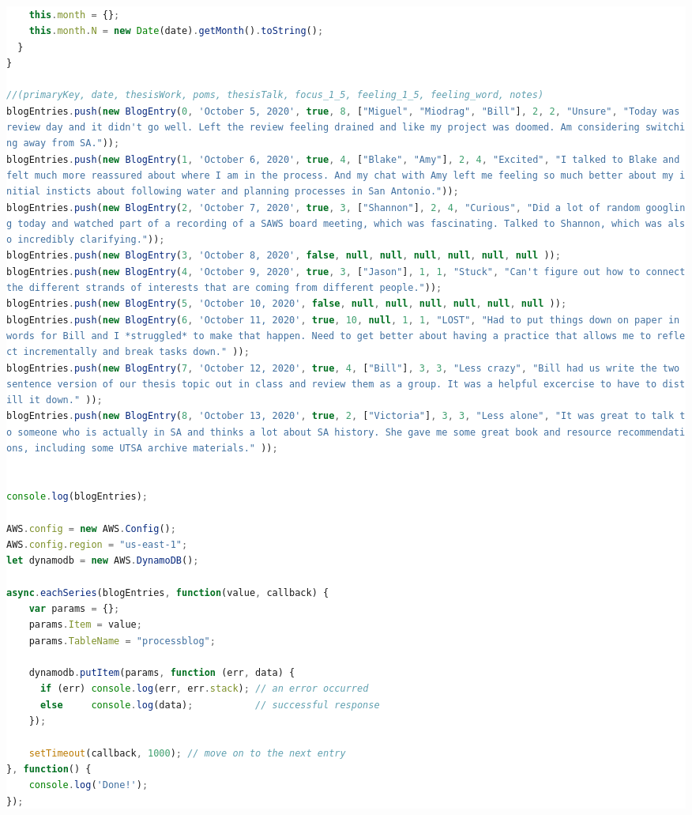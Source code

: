 ```javascript
    this.month = {};
    this.month.N = new Date(date).getMonth().toString();
  }
}

//(primaryKey, date, thesisWork, poms, thesisTalk, focus_1_5, feeling_1_5, feeling_word, notes)
blogEntries.push(new BlogEntry(0, 'October 5, 2020', true, 8, ["Miguel", "Miodrag", "Bill"], 2, 2, "Unsure", "Today was review day and it didn't go well. Left the review feeling drained and like my project was doomed. Am considering switching away from SA."));
blogEntries.push(new BlogEntry(1, 'October 6, 2020', true, 4, ["Blake", "Amy"], 2, 4, "Excited", "I talked to Blake and felt much more reassured about where I am in the process. And my chat with Amy left me feeling so much better about my initial insticts about following water and planning processes in San Antonio."));
blogEntries.push(new BlogEntry(2, 'October 7, 2020', true, 3, ["Shannon"], 2, 4, "Curious", "Did a lot of random googling today and watched part of a recording of a SAWS board meeting, which was fascinating. Talked to Shannon, which was also incredibly clarifying."));
blogEntries.push(new BlogEntry(3, 'October 8, 2020', false, null, null, null, null, null, null ));
blogEntries.push(new BlogEntry(4, 'October 9, 2020', true, 3, ["Jason"], 1, 1, "Stuck", "Can't figure out how to connect the different strands of interests that are coming from different people."));
blogEntries.push(new BlogEntry(5, 'October 10, 2020', false, null, null, null, null, null, null ));
blogEntries.push(new BlogEntry(6, 'October 11, 2020', true, 10, null, 1, 1, "LOST", "Had to put things down on paper in words for Bill and I *struggled* to make that happen. Need to get better about having a practice that allows me to reflect incrementally and break tasks down." ));
blogEntries.push(new BlogEntry(7, 'October 12, 2020', true, 4, ["Bill"], 3, 3, "Less crazy", "Bill had us write the two sentence version of our thesis topic out in class and review them as a group. It was a helpful excercise to have to distill it down." ));
blogEntries.push(new BlogEntry(8, 'October 13, 2020', true, 2, ["Victoria"], 3, 3, "Less alone", "It was great to talk to someone who is actually in SA and thinks a lot about SA history. She gave me some great book and resource recommendations, including some UTSA archive materials." ));


console.log(blogEntries);

AWS.config = new AWS.Config();
AWS.config.region = "us-east-1";
let dynamodb = new AWS.DynamoDB();

async.eachSeries(blogEntries, function(value, callback) {
    var params = {};
    params.Item = value;
    params.TableName = "processblog";

    dynamodb.putItem(params, function (err, data) {
      if (err) console.log(err, err.stack); // an error occurred
      else     console.log(data);           // successful response
    });

    setTimeout(callback, 1000); // move on to the next entry
}, function() {
    console.log('Done!');
});
```

